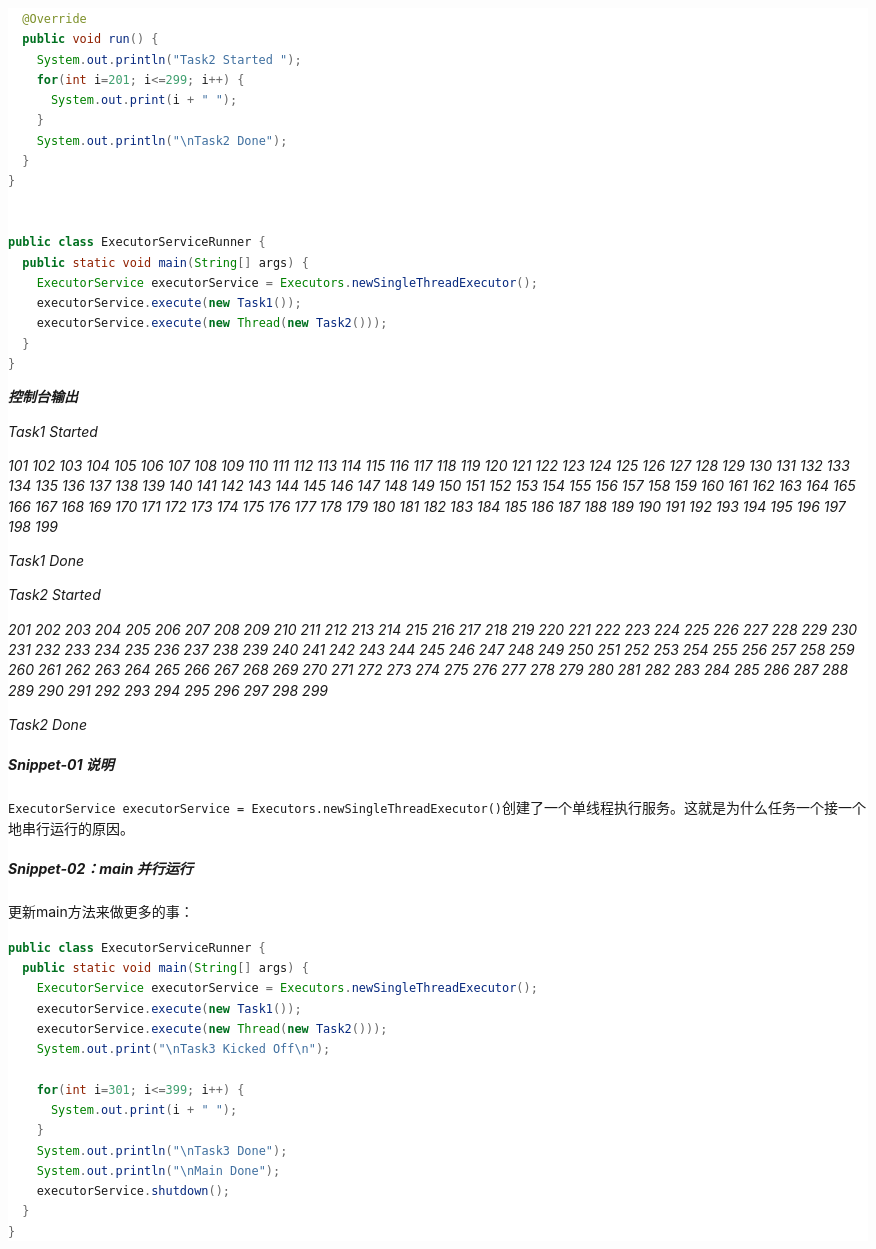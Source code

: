 ```java
  @Override
  public void run() {
    System.out.println("Task2 Started ");
    for(int i=201; i<=299; i++) {
      System.out.print(i + " ");
    }
    System.out.println("\nTask2 Done");
  }
}


public class ExecutorServiceRunner {
  public static void main(String[] args) {
    ExecutorService executorService = Executors.newSingleThreadExecutor();
    executorService.execute(new Task1());
    executorService.execute(new Thread(new Task2()));
  }
}
```

***控制台输出***

*Task1 Started*

*101 102 103 104 105 106 107 108 109 110 111 112 113 114 115 116 117 118 119 120 121 122 123 124 125 126 127 128 129 130 131 132 133 134 135 136 137 138 139 140 141 142 143 144 145 146 147 148 149 150 151 152 153 154 155 156 157 158 159 160 161 162 163 164 165 166 167 168 169 170 171 172 173 174 175 176 177 178 179 180 181 182 183 184 185 186 187 188 189 190 191 192 193 194 195 196 197 198 199*

*Task1 Done*

*Task2 Started*

*201 202 203 204 205 206 207 208 209 210 211 212 213 214 215 216 217 218 219 220 221 222 223 224 225 226 227 228 229 230 231 232 233 234 235 236 237 238 239 240 241 242 243 244 245 246 247 248 249 250 251 252 253 254 255 256 257 258 259 260 261 262 263 264 265 266 267 268 269 270 271 272 273 274 275 276 277 278 279 280 281 282 283 284 285 286 287 288 289 290 291 292 293 294 295 296 297 298 299*

*Task2 Done*

##### Snippet-01 说明

`ExecutorService executorService = Executors.newSingleThreadExecutor()`创建了一个单线程执行服务。这就是为什么任务一个接一个地串行运行的原因。

##### Snippet-02：main 并行运行

更新main方法来做更多的事：

```java
public class ExecutorServiceRunner {
  public static void main(String[] args) {
    ExecutorService executorService = Executors.newSingleThreadExecutor();
    executorService.execute(new Task1());
    executorService.execute(new Thread(new Task2()));
    System.out.print("\nTask3 Kicked Off\n");

    for(int i=301; i<=399; i++) {
      System.out.print(i + " ");
    }
    System.out.println("\nTask3 Done");
    System.out.println("\nMain Done");
    executorService.shutdown();
  }
}
```
